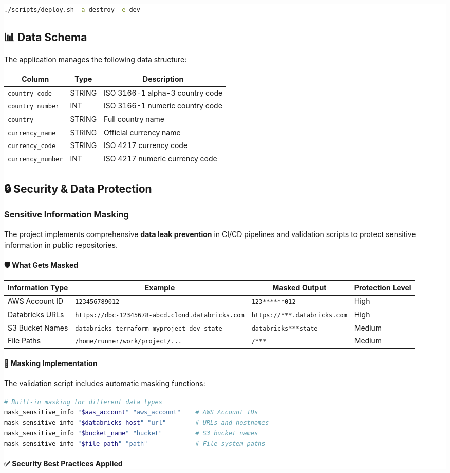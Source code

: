 ```bash
./scripts/deploy.sh -a destroy -e dev
```

## 📊 Data Schema

The application manages the following data structure:

| Column | Type | Description |
|--------|------|-------------|
| `country_code` | STRING | ISO 3166-1 alpha-3 country code |
| `country_number` | INT | ISO 3166-1 numeric country code |
| `country` | STRING | Full country name |
| `currency_name` | STRING | Official currency name |
| `currency_code` | STRING | ISO 4217 currency code |
| `currency_number` | INT | ISO 4217 numeric currency code |

## 🔒 Security & Data Protection

### Sensitive Information Masking

The project implements comprehensive **data leak prevention** in CI/CD pipelines and validation scripts to protect sensitive information in public repositories.

#### 🛡️ What Gets Masked

| Information Type | Example | Masked Output | Protection Level |
|------------------|---------|---------------|------------------|
| AWS Account ID | `123456789012` | `123******012` | High |
| Databricks URLs | `https://dbc-12345678-abcd.cloud.databricks.com` | `https://***.databricks.com` | High |
| S3 Bucket Names | `databricks-terraform-myproject-dev-state` | `databricks***state` | Medium |
| File Paths | `/home/runner/work/project/...` | `/***` | Medium |

#### 🔧 Masking Implementation

The validation script includes automatic masking functions:

```bash
# Built-in masking for different data types
mask_sensitive_info "$aws_account" "aws_account"    # AWS Account IDs
mask_sensitive_info "$databricks_host" "url"        # URLs and hostnames
mask_sensitive_info "$bucket_name" "bucket"         # S3 bucket names
mask_sensitive_info "$file_path" "path"             # File system paths
```

#### ✅ Security Best Practices Applied

